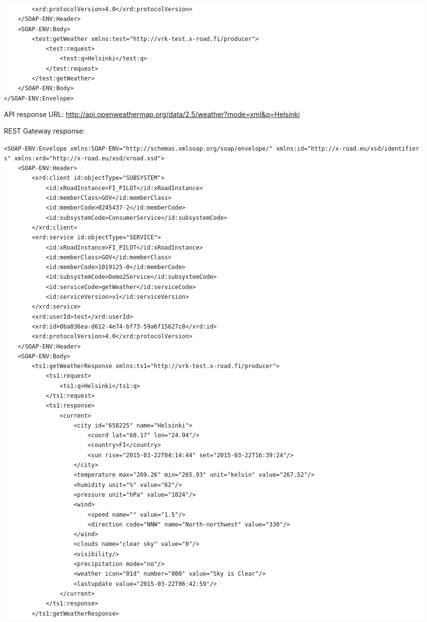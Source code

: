 ```
		<xrd:protocolVersion>4.0</xrd:protocolVersion>
    </SOAP-ENV:Header>
    <SOAP-ENV:Body>
        <test:getWeather xmlns:test="http://vrk-test.x-road.fi/producer">
            <test:request>
                <test:q>Helsinki</test:q>
            </test:request>
        </test:getWeather>
    </SOAP-ENV:Body>
</SOAP-ENV:Envelope>
```

API response URL: http://api.openweathermap.org/data/2.5/weather?mode=xml&q=Helsinki

REST Gateway response:
```
<SOAP-ENV:Envelope xmlns:SOAP-ENV="http://schemas.xmlsoap.org/soap/envelope/" xmlns:id="http://x-road.eu/xsd/identifiers" xmlns:xrd="http://x-road.eu/xsd/xroad.xsd">
    <SOAP-ENV:Header>
        <xrd:client id:objectType="SUBSYSTEM">
            <id:xRoadInstance>FI_PILOT</id:xRoadInstance>
            <id:memberClass>GOV</id:memberClass>
            <id:memberCode>0245437-2</id:memberCode>
			<id:subsystemCode>ConsumerService</id:subsystemCode>
        </xrd:client>
        <xrd:service id:objectType="SERVICE">
            <id:xRoadInstance>FI_PILOT</id:xRoadInstance>
            <id:memberClass>GOV</id:memberClass>
            <id:memberCode>1019125-0</id:memberCode>
            <id:subsystemCode>Demo2Service</id:subsystemCode>
            <id:serviceCode>getWeather</id:serviceCode>
            <id:serviceVersion>v1</id:serviceVersion>
        </xrd:service>
        <xrd:userId>test</xrd:userId>
        <xrd:id>0ba036ea-d612-4e74-bf73-59a6f15627c8</xrd:id>
		<xrd:protocolVersion>4.0</xrd:protocolVersion>
    </SOAP-ENV:Header>
    <SOAP-ENV:Body>
        <ts1:getWeatherResponse xmlns:ts1="http://vrk-test.x-road.fi/producer">
            <ts1:request>
                <ts1:q>Helsinki</ts1:q>
            </ts1:request>
            <ts1:response>
                <current> 
                    <city id="658225" name="Helsinki"> 
                        <coord lat="60.17" lon="24.94"/> 
                        <country>FI</country> 
                        <sun rise="2015-03-22T04:14:44" set="2015-03-22T16:39:24"/> 
                    </city> 
                    <temperature max="269.26" min="265.93" unit="kelvin" value="267.52"/> 
                    <humidity unit="%" value="62"/> 
                    <pressure unit="hPa" value="1024"/> 
                    <wind> 
                        <speed name="" value="1.5"/> 
                        <direction code="NNW" name="North-northwest" value="330"/> 
                    </wind> 
                    <clouds name="clear sky" value="0"/> 
                    <visibility/> 
                    <precipitation mode="no"/> 
                    <weather icon="01d" number="800" value="Sky is Clear"/> 
                    <lastupdate value="2015-03-22T06:42:59"/>
                </current>
            </ts1:response>
        </ts1:getWeatherResponse>
```